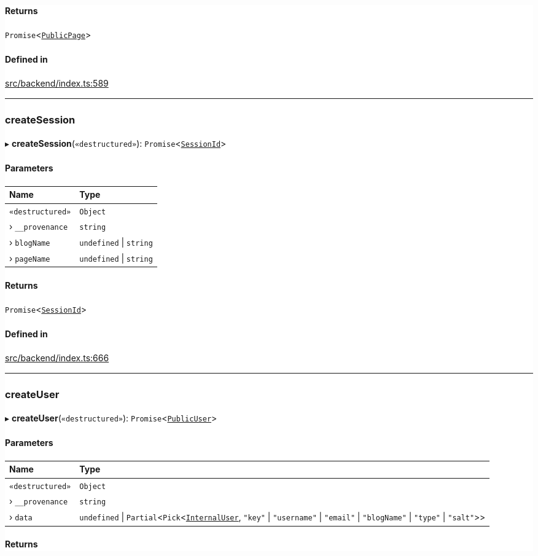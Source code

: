 #### Returns

`Promise`<[`PublicPage`](src_backend_db.md#publicpage)\>

#### Defined in

[src/backend/index.ts:589](https://github.com/nhscc/inbdpa.api.hscc.bdpa.org/blob/742232e/src/backend/index.ts#L589)

___

### createSession

▸ **createSession**(`«destructured»`): `Promise`<[`SessionId`](../interfaces/src_backend_db.SessionId.md)\>

#### Parameters

| Name | Type |
| :------ | :------ |
| `«destructured»` | `Object` |
| › `__provenance` | `string` |
| › `blogName` | `undefined` \| `string` |
| › `pageName` | `undefined` \| `string` |

#### Returns

`Promise`<[`SessionId`](../interfaces/src_backend_db.SessionId.md)\>

#### Defined in

[src/backend/index.ts:666](https://github.com/nhscc/inbdpa.api.hscc.bdpa.org/blob/742232e/src/backend/index.ts#L666)

___

### createUser

▸ **createUser**(`«destructured»`): `Promise`<[`PublicUser`](src_backend_db.md#publicuser)\>

#### Parameters

| Name | Type |
| :------ | :------ |
| `«destructured»` | `Object` |
| › `__provenance` | `string` |
| › `data` | `undefined` \| `Partial`<`Pick`<[`InternalUser`](src_backend_db.md#internaluser), ``"key"`` \| ``"username"`` \| ``"email"`` \| ``"blogName"`` \| ``"type"`` \| ``"salt"``\>\> |

#### Returns
